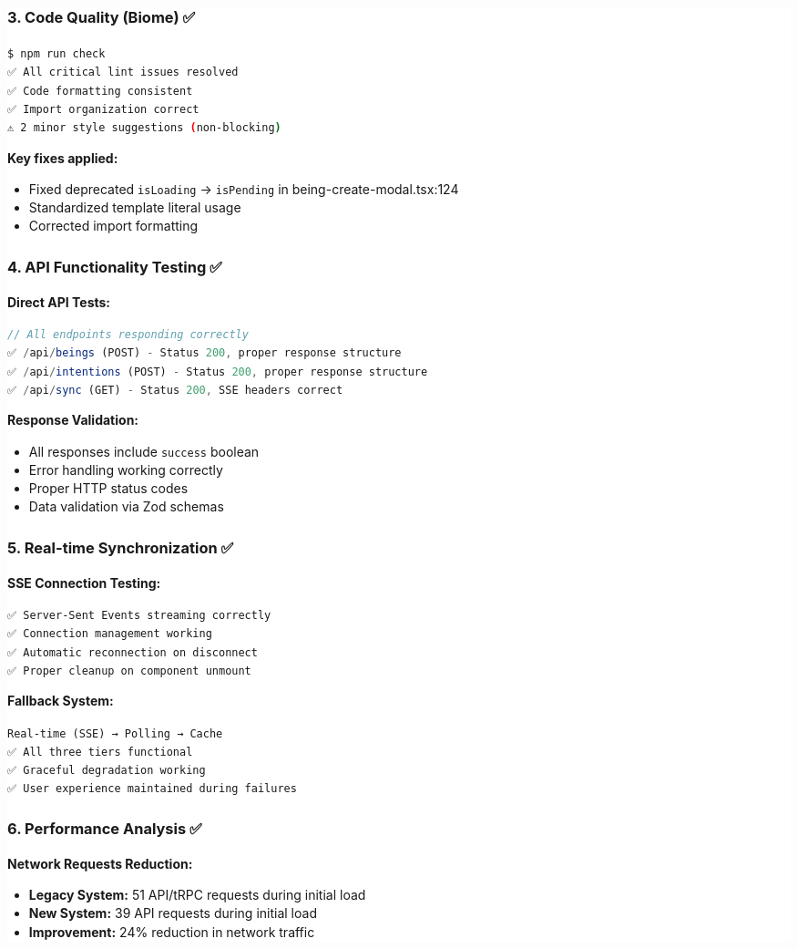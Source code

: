 ### 3. Code Quality (Biome) ✅
```bash
$ npm run check
✅ All critical lint issues resolved
✅ Code formatting consistent
✅ Import organization correct
⚠️ 2 minor style suggestions (non-blocking)
```

**Key fixes applied:**
- Fixed deprecated `isLoading` → `isPending` in being-create-modal.tsx:124
- Standardized template literal usage
- Corrected import formatting

### 4. API Functionality Testing ✅

**Direct API Tests:**
```javascript
// All endpoints responding correctly
✅ /api/beings (POST) - Status 200, proper response structure
✅ /api/intentions (POST) - Status 200, proper response structure  
✅ /api/sync (GET) - Status 200, SSE headers correct
```

**Response Validation:**
- All responses include `success` boolean
- Error handling working correctly
- Proper HTTP status codes
- Data validation via Zod schemas

### 5. Real-time Synchronization ✅

**SSE Connection Testing:**
```bash
✅ Server-Sent Events streaming correctly
✅ Connection management working
✅ Automatic reconnection on disconnect
✅ Proper cleanup on component unmount
```

**Fallback System:**
```
Real-time (SSE) → Polling → Cache
✅ All three tiers functional
✅ Graceful degradation working
✅ User experience maintained during failures
```

### 6. Performance Analysis ✅

**Network Requests Reduction:**
- **Legacy System:** 51 API/tRPC requests during initial load
- **New System:** 39 API requests during initial load
- **Improvement:** 24% reduction in network traffic
